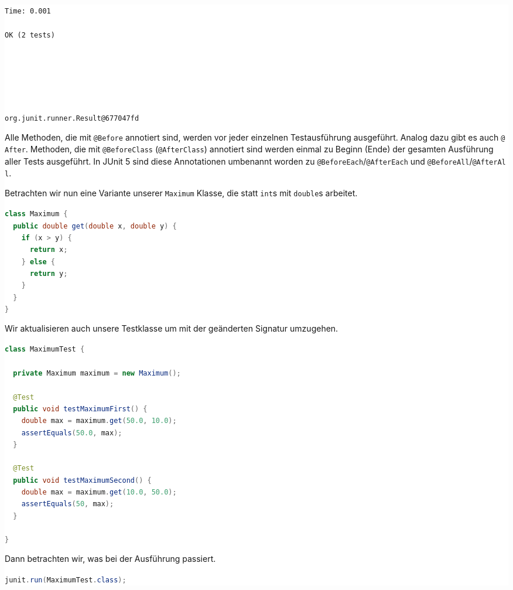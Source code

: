     Time: 0.001
    
    OK (2 tests)
    





    org.junit.runner.Result@677047fd



Alle Methoden, die mit `@Before` annotiert sind, werden vor jeder einzelnen Testausführung ausgeführt. Analog dazu gibt es auch `@After`. Methoden, die mit `@BeforeClass` (`@AfterClass`) annotiert sind werden einmal zu Beginn (Ende) der gesamten Ausführung aller Tests ausgeführt. In JUnit 5 sind diese Annotationen umbenannt worden zu `@BeforeEach`/`@AfterEach` und `@BeforeAll`/`@AfterAll`.

Betrachten wir nun eine Variante unserer `Maximum` Klasse, die statt `int`s mit `double`s arbeitet.


```Java
class Maximum {
  public double get(double x, double y) {
    if (x > y) {
      return x;
    } else {
      return y;
    }
  }
}
```

Wir aktualisieren auch unsere Testklasse um mit der geänderten Signatur umzugehen.


```Java
class MaximumTest {

  private Maximum maximum = new Maximum();

  @Test
  public void testMaximumFirst() {
    double max = maximum.get(50.0, 10.0);
    assertEquals(50.0, max);
  }
  
  @Test
  public void testMaximumSecond() {
    double max = maximum.get(10.0, 50.0);
    assertEquals(50, max);
  }

}
```

Dann betrachten wir, was bei der Ausführung passiert.


```Java
junit.run(MaximumTest.class);
```
